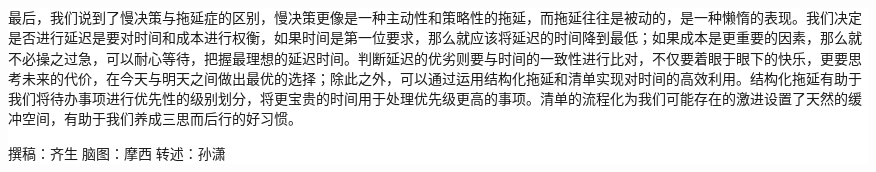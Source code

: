最后，我们说到了慢决策与拖延症的区别，慢决策更像是一种主动性和策略性的拖延，而拖延往往是被动的，是一种懒惰的表现。我们决定是否进行延迟是要对时间和成本进行权衡，如果时间是第一位要求，那么就应该将延迟的时间降到最低；如果成本是更重要的因素，那么就不必操之过急，可以耐心等待，把握最理想的延迟时间。判断延迟的优劣则要与时间的一致性进行比对，不仅要着眼于眼下的快乐，更要思考未来的代价，在今天与明天之间做出最优的选择；除此之外，可以通过运用结构化拖延和清单实现对时间的高效利用。结构化拖延有助于我们将待办事项进行优先性的级别划分，将更宝贵的时间用于处理优先级更高的事项。清单的流程化为我们可能存在的激进设置了天然的缓冲空间，有助于我们养成三思而后行的好习惯。

撰稿：齐生
脑图：摩西
转述：孙潇

